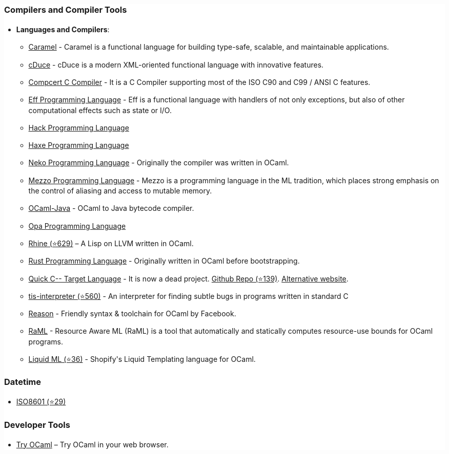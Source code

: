 ### Compilers and Compiler Tools

*   **Languages and Compilers**:
    *   [Caramel](https://caramel.run/) - Caramel is a functional language for building type-safe, scalable, and maintainable applications.

    *   [cDuce](http://www.cduce.org/) - cDuce is a modern XML-oriented functional language with innovative features.

    *   [Compcert C Compiler](http://compcert.inria.fr/) - It is a C Compiler supporting most of the ISO C90 and C99 / ANSI C  features.

    *   [Eff Programming Language](http://www.eff-lang.org/) - Eff is a functional language with handlers of not only exceptions, but also of other computational effects such as state or I/O.

    *   [Hack Programming Language](https://hacklang.org/)

    *   [Haxe Programming Language](https://haxe.org/)

    *   [Neko Programming Language](https://nekovm.org/) - Originally the compiler was written in OCaml.

    *   [Mezzo Programming Language](https://protz.github.io/mezzo/) - Mezzo is a programming language in the ML tradition, which places strong emphasis on the control of aliasing and access to mutable memory.

    *   [OCaml-Java](http://www.ocamljava.org/) - OCaml to Java bytecode compiler.

    *   [Opa Programming Language](http://opalang.org/)

    *   [Rhine (⭐629)](https://github.com/artagnon/rhine-ml) – A Lisp on LLVM written in OCaml.

    *   [Rust Programming Language](https://www.rust-lang.org/) - Originally written in OCaml before bootstrapping.

    *   [Quick C-- Target Language](http://www.cminusminus.org/) - It is now a dead project. [Github Repo (⭐139)](https://github.com/nrnrnr/qc--). [Alternative website](http://www.cs.tufts.edu/~nr/c--/qc--.html).

    *   [tis-interpreter (⭐560)](https://github.com/TrustInSoft/tis-interpreter) - An interpreter for finding subtle bugs in programs written in standard C

    *   [Reason](http://facebook.github.io/reason/) - Friendly syntax & toolchain for OCaml by Facebook.

    *   [RaML](http://raml.co/index.html) - Resource Aware ML (RaML) is a tool that automatically and statically computes resource-use bounds for OCaml programs.

    *   [Liquid ML (⭐36)](https://github.com/benfaerber/liquid-ml) - Shopify's Liquid Templating language for OCaml.

### Datetime

*   [ISO8601 (⭐29)](https://github.com/sagotch/ISO8601.ml)

### Developer Tools

*   [Try OCaml](https://try.ocamlpro.com/) – Try OCaml in your web browser.
